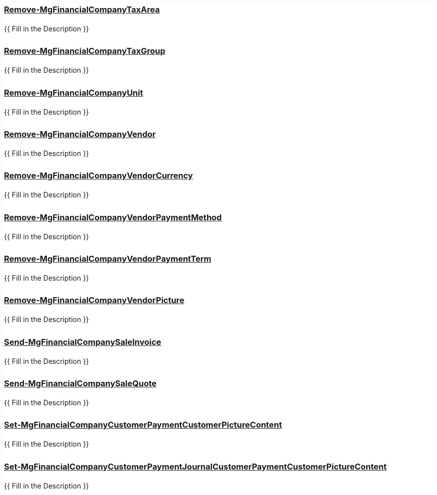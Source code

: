 ### [Remove-MgFinancialCompanyTaxArea](Remove-MgFinancialCompanyTaxArea.md)
{{ Fill in the Description }}

### [Remove-MgFinancialCompanyTaxGroup](Remove-MgFinancialCompanyTaxGroup.md)
{{ Fill in the Description }}

### [Remove-MgFinancialCompanyUnit](Remove-MgFinancialCompanyUnit.md)
{{ Fill in the Description }}

### [Remove-MgFinancialCompanyVendor](Remove-MgFinancialCompanyVendor.md)
{{ Fill in the Description }}

### [Remove-MgFinancialCompanyVendorCurrency](Remove-MgFinancialCompanyVendorCurrency.md)
{{ Fill in the Description }}

### [Remove-MgFinancialCompanyVendorPaymentMethod](Remove-MgFinancialCompanyVendorPaymentMethod.md)
{{ Fill in the Description }}

### [Remove-MgFinancialCompanyVendorPaymentTerm](Remove-MgFinancialCompanyVendorPaymentTerm.md)
{{ Fill in the Description }}

### [Remove-MgFinancialCompanyVendorPicture](Remove-MgFinancialCompanyVendorPicture.md)
{{ Fill in the Description }}

### [Send-MgFinancialCompanySaleInvoice](Send-MgFinancialCompanySaleInvoice.md)
{{ Fill in the Description }}

### [Send-MgFinancialCompanySaleQuote](Send-MgFinancialCompanySaleQuote.md)
{{ Fill in the Description }}

### [Set-MgFinancialCompanyCustomerPaymentCustomerPictureContent](Set-MgFinancialCompanyCustomerPaymentCustomerPictureContent.md)
{{ Fill in the Description }}

### [Set-MgFinancialCompanyCustomerPaymentJournalCustomerPaymentCustomerPictureContent](Set-MgFinancialCompanyCustomerPaymentJournalCustomerPaymentCustomerPictureContent.md)
{{ Fill in the Description }}
